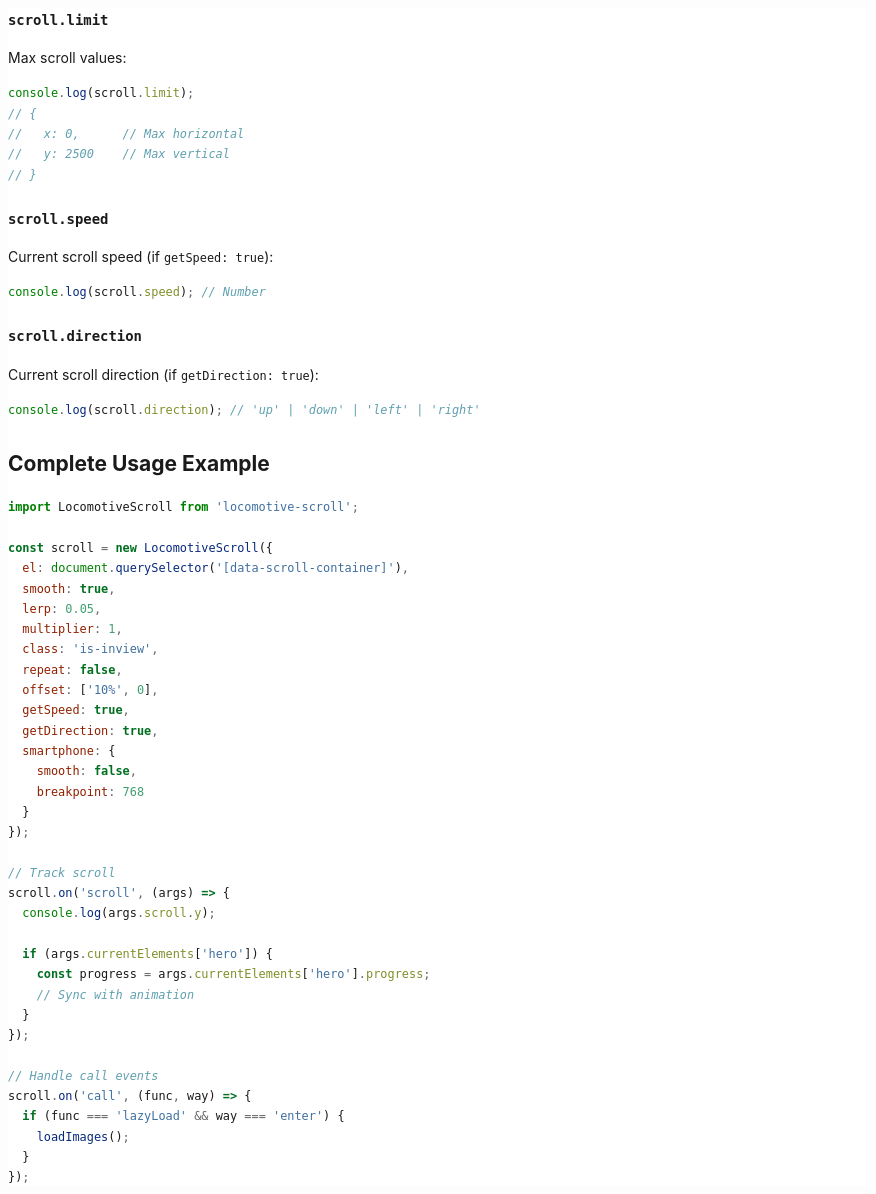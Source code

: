 ### `scroll.limit`

Max scroll values:

```javascript
console.log(scroll.limit);
// {
//   x: 0,      // Max horizontal
//   y: 2500    // Max vertical
// }
```

### `scroll.speed`

Current scroll speed (if `getSpeed: true`):

```javascript
console.log(scroll.speed); // Number
```

### `scroll.direction`

Current scroll direction (if `getDirection: true`):

```javascript
console.log(scroll.direction); // 'up' | 'down' | 'left' | 'right'
```

## Complete Usage Example

```javascript
import LocomotiveScroll from 'locomotive-scroll';

const scroll = new LocomotiveScroll({
  el: document.querySelector('[data-scroll-container]'),
  smooth: true,
  lerp: 0.05,
  multiplier: 1,
  class: 'is-inview',
  repeat: false,
  offset: ['10%', 0],
  getSpeed: true,
  getDirection: true,
  smartphone: {
    smooth: false,
    breakpoint: 768
  }
});

// Track scroll
scroll.on('scroll', (args) => {
  console.log(args.scroll.y);

  if (args.currentElements['hero']) {
    const progress = args.currentElements['hero'].progress;
    // Sync with animation
  }
});

// Handle call events
scroll.on('call', (func, way) => {
  if (func === 'lazyLoad' && way === 'enter') {
    loadImages();
  }
});

```